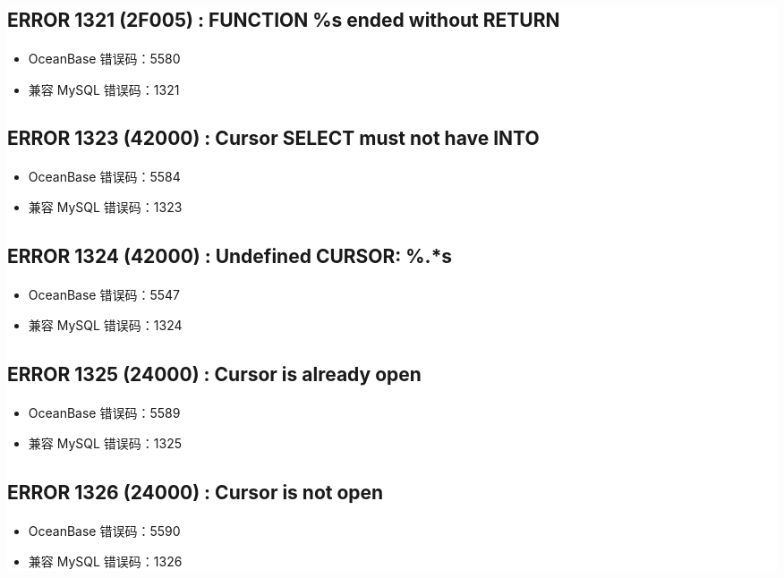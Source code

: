   




ERROR 1321 (2F005) : FUNCTION %s ended without RETURN 
--------------------------------------------------------------------------

* OceanBase 错误码：5580

  

* 兼容 MySQL 错误码：1321

  




ERROR 1323 (42000) : Cursor SELECT must not have INTO 
--------------------------------------------------------------------------

* OceanBase 错误码：5584

  

* 兼容 MySQL 错误码：1323

  




ERROR 1324 (42000) : Undefined CURSOR: %.\*s 
-----------------------------------------------------------------

* OceanBase 错误码：5547

  

* 兼容 MySQL 错误码：1324

  




ERROR 1325 (24000) : Cursor is already open 
----------------------------------------------------------------

* OceanBase 错误码：5589

  

* 兼容 MySQL 错误码：1325

  




ERROR 1326 (24000) : Cursor is not open 
------------------------------------------------------------

* OceanBase 错误码：5590

  

* 兼容 MySQL 错误码：1326

  


